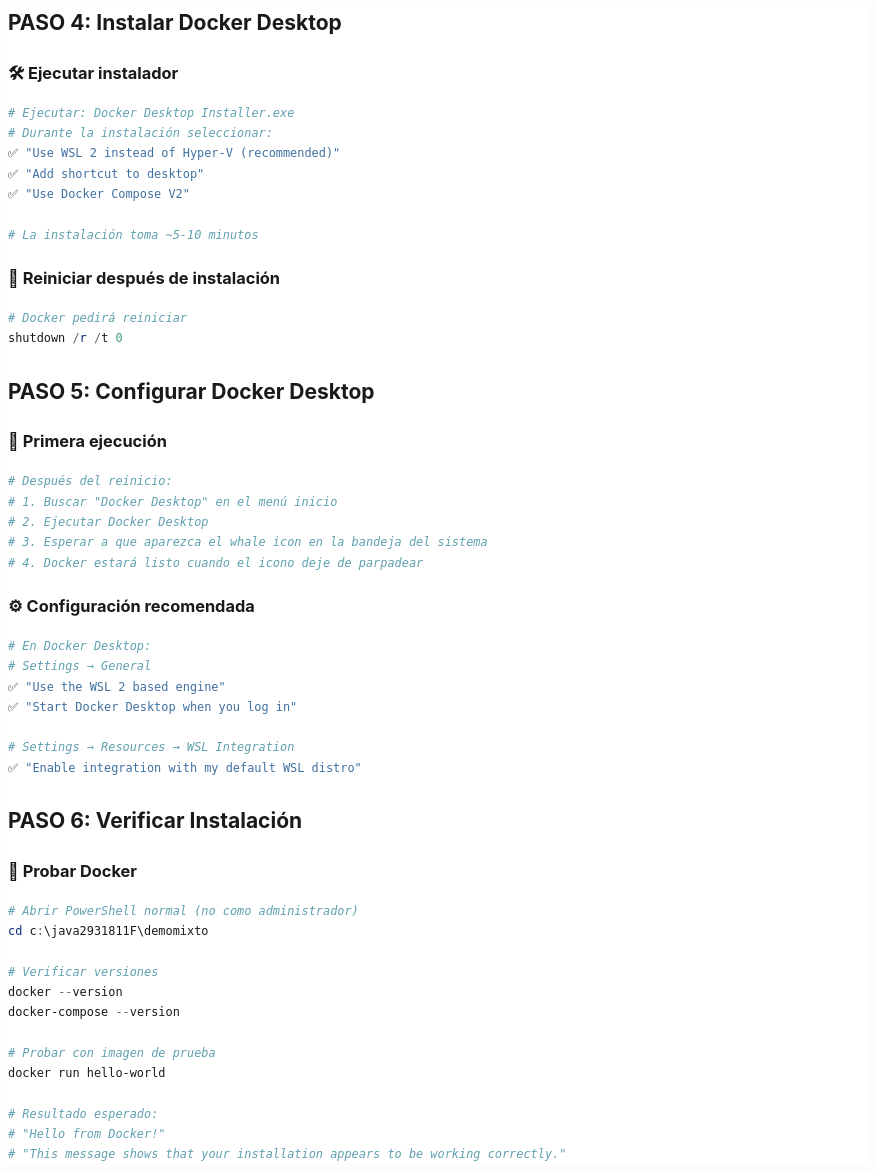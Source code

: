 ## **PASO 4: Instalar Docker Desktop**

### 🛠️ **Ejecutar instalador**
```bash
# Ejecutar: Docker Desktop Installer.exe
# Durante la instalación seleccionar:
✅ "Use WSL 2 instead of Hyper-V (recommended)"
✅ "Add shortcut to desktop"
✅ "Use Docker Compose V2"

# La instalación toma ~5-10 minutos
```

### 🔄 **Reiniciar después de instalación**
```powershell
# Docker pedirá reiniciar
shutdown /r /t 0
```

## **PASO 5: Configurar Docker Desktop**

### 🚀 **Primera ejecución**
```bash
# Después del reinicio:
# 1. Buscar "Docker Desktop" en el menú inicio
# 2. Ejecutar Docker Desktop
# 3. Esperar a que aparezca el whale icon en la bandeja del sistema
# 4. Docker estará listo cuando el icono deje de parpadear
```

### ⚙️ **Configuración recomendada**
```bash
# En Docker Desktop:
# Settings → General
✅ "Use the WSL 2 based engine"
✅ "Start Docker Desktop when you log in"

# Settings → Resources → WSL Integration
✅ "Enable integration with my default WSL distro"
```

## **PASO 6: Verificar Instalación**

### 🧪 **Probar Docker**
```powershell
# Abrir PowerShell normal (no como administrador)
cd c:\java2931811F\demomixto

# Verificar versiones
docker --version
docker-compose --version

# Probar con imagen de prueba
docker run hello-world

# Resultado esperado:
# "Hello from Docker!"
# "This message shows that your installation appears to be working correctly."
```
